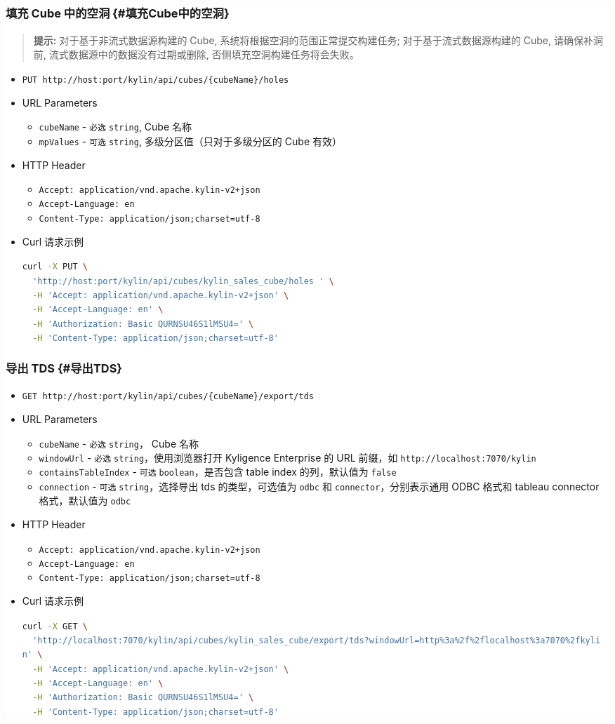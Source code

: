

### 填充 Cube 中的空洞  {#填充Cube中的空洞}

> **提示:** 对于基于非流式数据源构建的 Cube, 系统将根据空洞的范围正常提交构建任务; 对于基于流式数据源构建的 Cube, 请确保补洞前, 流式数据源中的数据没有过期或删除, 否侧填充空洞构建任务将会失败。

- `PUT http://host:port/kylin/api/cubes/{cubeName}/holes`

- URL Parameters
  - `cubeName` - `必选` `string`, Cube 名称
  - `mpValues` - `可选` `string`, 多级分区值（只对于多级分区的 Cube 有效）

- HTTP Header
  - `Accept: application/vnd.apache.kylin-v2+json`
  - `Accept-Language: en`
  - `Content-Type: application/json;charset=utf-8`

- Curl 请求示例

  ```sh
  curl -X PUT \
    'http://host:port/kylin/api/cubes/kylin_sales_cube/holes ' \
    -H 'Accept: application/vnd.apache.kylin-v2+json' \
    -H 'Accept-Language: en' \
    -H 'Authorization: Basic QURNSU46S1lMSU4=' \
    -H 'Content-Type: application/json;charset=utf-8'
  ```



### 导出 TDS   {#导出TDS}

- `GET http://host:port/kylin/api/cubes/{cubeName}/export/tds`

- URL Parameters

  - `cubeName` - `必选` `string`， Cube 名称
  - `windowUrl` - `必选` `string`，使用浏览器打开 Kyligence Enterprise 的 URL 前缀，如 `http://localhost:7070/kylin`
  - `containsTableIndex` - `可选` `boolean`，是否包含 table index 的列，默认值为 `false`
  - `connection` - `可选` `string`，选择导出 tds 的类型，可选值为 `odbc` 和 `connector`，分别表示通用 ODBC 格式和 tableau connector 格式，默认值为 `odbc`

- HTTP Header
  - `Accept: application/vnd.apache.kylin-v2+json`
  - `Accept-Language: en`
  - `Content-Type: application/json;charset=utf-8`

- Curl 请求示例

  ```sh
  curl -X GET \
    'http://localhost:7070/kylin/api/cubes/kylin_sales_cube/export/tds?windowUrl=http%3a%2f%2flocalhost%3a7070%2fkylin' \
    -H 'Accept: application/vnd.apache.kylin-v2+json' \
    -H 'Accept-Language: en' \
    -H 'Authorization: Basic QURNSU46S1lMSU4=' \
    -H 'Content-Type: application/json;charset=utf-8'
  ```



